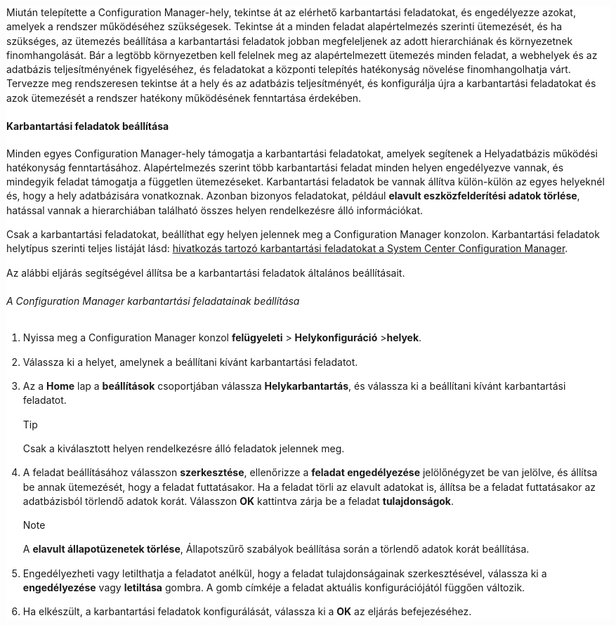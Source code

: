 Miután telepítette a Configuration Manager-hely, tekintse át az elérhető karbantartási feladatokat, és engedélyezze azokat, amelyek a rendszer működéséhez szükségesek. Tekintse át a minden feladat alapértelmezés szerinti ütemezését, és ha szükséges, az ütemezés beállítása a karbantartási feladatok jobban megfeleljenek az adott hierarchiának és környezetnek finomhangolását. Bár a legtöbb környezetben kell felelnek meg az alapértelmezett ütemezés minden feladat, a webhelyek és az adatbázis teljesítményének figyeléséhez, és feladatokat a központi telepítés hatékonyság növelése finomhangolhatja várt. Tervezze meg rendszeresen tekintse át a hely és az adatbázis teljesítményét, és konfigurálja újra a karbantartási feladatokat és azok ütemezését a rendszer hatékony működésének fenntartása érdekében.  

#### <a name="set-up-maintenance-tasks"></a>Karbantartási feladatok beállítása  
 Minden egyes Configuration Manager-hely támogatja a karbantartási feladatokat, amelyek segítenek a Helyadatbázis működési hatékonyság fenntartásához. Alapértelmezés szerint több karbantartási feladat minden helyen engedélyezve vannak, és mindegyik feladat támogatja a független ütemezéseket. Karbantartási feladatok be vannak állítva külön-külön az egyes helyeknél és, hogy a hely adatbázisára vonatkoznak. Azonban bizonyos feladatokat, például **elavult eszközfelderítési adatok törlése**, hatással vannak a hierarchiában található összes helyen rendelkezésre álló információkat.  

 Csak a karbantartási feladatokat, beállíthat egy helyen jelennek meg a Configuration Manager konzolon. Karbantartási feladatok helytípus szerinti teljes listáját lásd: [hivatkozás tartozó karbantartási feladatokat a System Center Configuration Manager](../../../core/servers/manage/reference-for-maintenance-tasks.md).  

 Az alábbi eljárás segítségével állítsa be a karbantartási feladatok általános beállításait.  

###### <a name="to-set-up-maintenance-tasks-for-configuration-manager"></a>A Configuration Manager karbantartási feladatainak beállítása  

1.  Nyissa meg a Configuration Manager konzol **felügyeleti** > **Helykonfiguráció** >**helyek**.  

2.  Válassza ki a helyet, amelynek a beállítani kívánt karbantartási feladatot.  

3.  Az a **Home** lap a **beállítások** csoportjában válassza **Helykarbantartás**, és válassza ki a beállítani kívánt karbantartási feladatot.  

    > [!TIP]  
    >  Csak a kiválasztott helyen rendelkezésre álló feladatok jelennek meg.  

4.  A feladat beállításához válasszon **szerkesztése**, ellenőrizze a **feladat engedélyezése** jelölőnégyzet be van jelölve, és állítsa be annak ütemezését, hogy a feladat futtatásakor. Ha a feladat törli az elavult adatokat is, állítsa be a feladat futtatásakor az adatbázisból törlendő adatok korát. Válasszon **OK** kattintva zárja be a feladat **tulajdonságok**.  

    > [!NOTE]  
    >  A **elavult állapotüzenetek törlése**, Állapotszűrő szabályok beállítása során a törlendő adatok korát beállítása.  

5.  Engedélyezheti vagy letilthatja a feladatot anélkül, hogy a feladat tulajdonságainak szerkesztésével, válassza ki a **engedélyezése** vagy **letiltása** gombra. A gomb címkéje a feladat aktuális konfigurációjától függően változik.  

6.  Ha elkészült, a karbantartási feladatok konfigurálását, válassza ki a **OK** az eljárás befejezéséhez.


